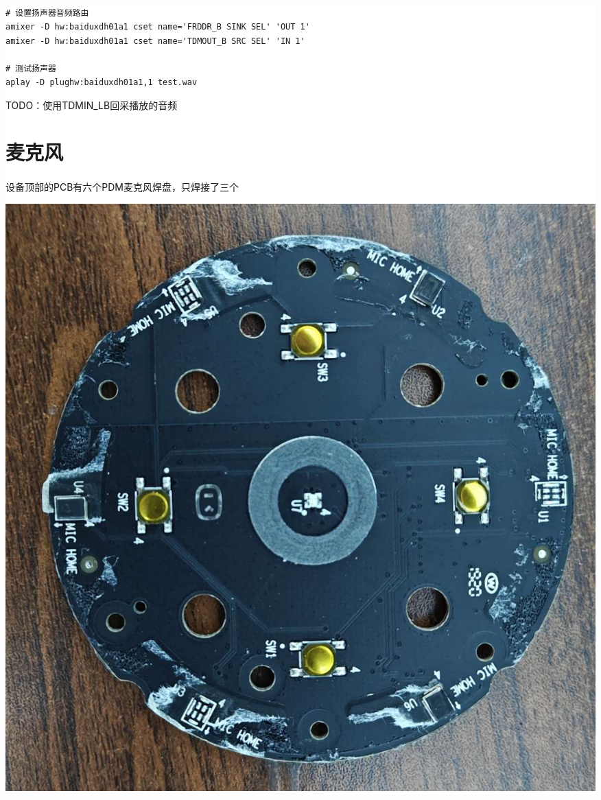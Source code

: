 ```
# 设置扬声器音频路由
amixer -D hw:baiduxdh01a1 cset name='FRDDR_B SINK SEL' 'OUT 1'
amixer -D hw:baiduxdh01a1 cset name='TDMOUT_B SRC SEL' 'IN 1'

# 测试扬声器
aplay -D plughw:baiduxdh01a1,1 test.wav
```

TODO：使用TDMIN_LB回采播放的音频

# 麦克风

设备顶部的PCB有六个PDM麦克风焊盘，只焊接了三个

![mic](pictures/mic.jpg)
